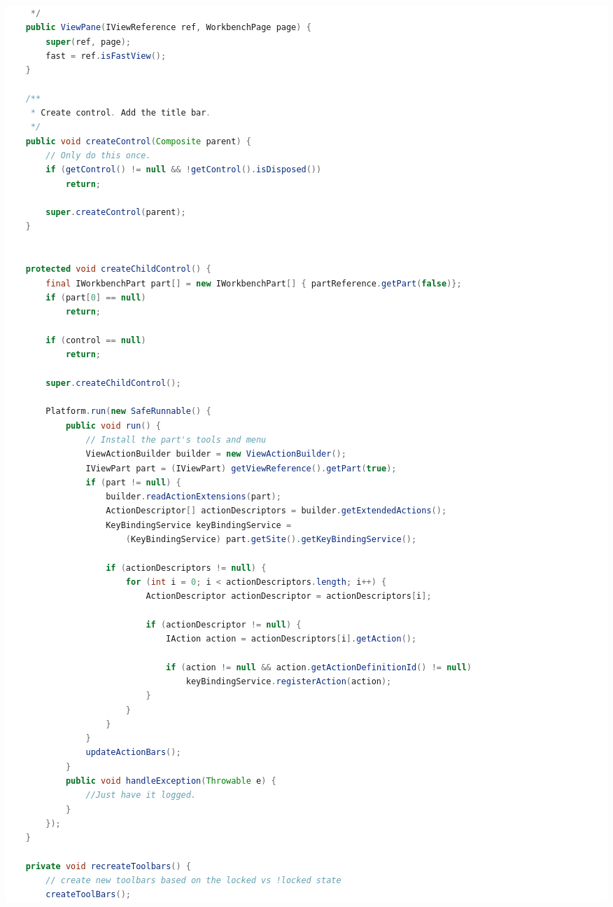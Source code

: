 ```java
	 */
	public ViewPane(IViewReference ref, WorkbenchPage page) {
		super(ref, page);
		fast = ref.isFastView();
	}

	/**
	 * Create control. Add the title bar.
	 */
	public void createControl(Composite parent) {
		// Only do this once.
		if (getControl() != null && !getControl().isDisposed())
			return;

		super.createControl(parent);
	}

	
	protected void createChildControl() {
		final IWorkbenchPart part[] = new IWorkbenchPart[] { partReference.getPart(false)};
		if (part[0] == null)
			return;

		if (control == null)
			return;

		super.createChildControl();

		Platform.run(new SafeRunnable() {
			public void run() {
				// Install the part's tools and menu
				ViewActionBuilder builder = new ViewActionBuilder();
				IViewPart part = (IViewPart) getViewReference().getPart(true);
				if (part != null) {
					builder.readActionExtensions(part);
					ActionDescriptor[] actionDescriptors = builder.getExtendedActions();
					KeyBindingService keyBindingService =
						(KeyBindingService) part.getSite().getKeyBindingService();

					if (actionDescriptors != null) {
						for (int i = 0; i < actionDescriptors.length; i++) {
							ActionDescriptor actionDescriptor = actionDescriptors[i];

							if (actionDescriptor != null) {
								IAction action = actionDescriptors[i].getAction();

								if (action != null && action.getActionDefinitionId() != null)
									keyBindingService.registerAction(action);
							}
						}
					}
				}
				updateActionBars();
			}
			public void handleException(Throwable e) {
				//Just have it logged.
			}
		});
	}

	private void recreateToolbars() {
		// create new toolbars based on the locked vs !locked state
		createToolBars();
```